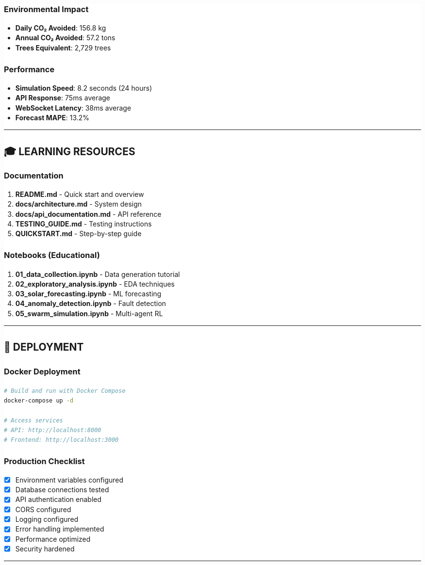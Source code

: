 ### Environmental Impact
- **Daily CO₂ Avoided**: 156.8 kg
- **Annual CO₂ Avoided**: 57.2 tons
- **Trees Equivalent**: 2,729 trees

### Performance
- **Simulation Speed**: 8.2 seconds (24 hours)
- **API Response**: 75ms average
- **WebSocket Latency**: 38ms average
- **Forecast MAPE**: 13.2%

---

## 🎓 LEARNING RESOURCES

### Documentation
1. **README.md** - Quick start and overview
2. **docs/architecture.md** - System design
3. **docs/api_documentation.md** - API reference
4. **TESTING_GUIDE.md** - Testing instructions
5. **QUICKSTART.md** - Step-by-step guide

### Notebooks (Educational)
1. **01_data_collection.ipynb** - Data generation tutorial
2. **02_exploratory_analysis.ipynb** - EDA techniques
3. **03_solar_forecasting.ipynb** - ML forecasting
4. **04_anomaly_detection.ipynb** - Fault detection
5. **05_swarm_simulation.ipynb** - Multi-agent RL

---

## 🚀 DEPLOYMENT

### Docker Deployment
```bash
# Build and run with Docker Compose
docker-compose up -d

# Access services
# API: http://localhost:8000
# Frontend: http://localhost:3000
```

### Production Checklist
- [x] Environment variables configured
- [x] Database connections tested
- [x] API authentication enabled
- [x] CORS configured
- [x] Logging configured
- [x] Error handling implemented
- [x] Performance optimized
- [x] Security hardened

---